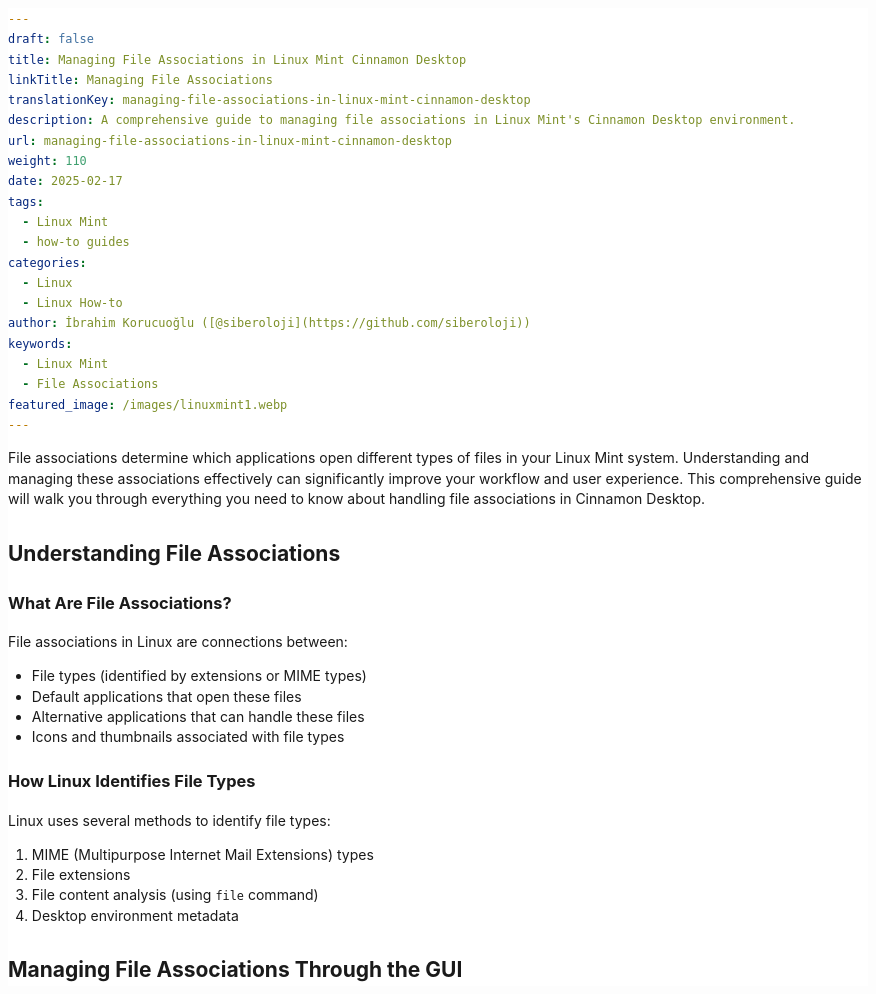 ```yaml
---
draft: false
title: Managing File Associations in Linux Mint Cinnamon Desktop
linkTitle: Managing File Associations
translationKey: managing-file-associations-in-linux-mint-cinnamon-desktop
description: A comprehensive guide to managing file associations in Linux Mint's Cinnamon Desktop environment.
url: managing-file-associations-in-linux-mint-cinnamon-desktop
weight: 110
date: 2025-02-17
tags:
  - Linux Mint
  - how-to guides
categories:
  - Linux
  - Linux How-to
author: İbrahim Korucuoğlu ([@siberoloji](https://github.com/siberoloji))
keywords:
  - Linux Mint
  - File Associations
featured_image: /images/linuxmint1.webp
---
```

File associations determine which applications open different types of files in your Linux Mint system. Understanding and managing these associations effectively can significantly improve your workflow and user experience. This comprehensive guide will walk you through everything you need to know about handling file associations in Cinnamon Desktop.

## Understanding File Associations

### What Are File Associations?

File associations in Linux are connections between:

- File types (identified by extensions or MIME types)
- Default applications that open these files
- Alternative applications that can handle these files
- Icons and thumbnails associated with file types

### How Linux Identifies File Types

Linux uses several methods to identify file types:

1. MIME (Multipurpose Internet Mail Extensions) types
2. File extensions
3. File content analysis (using `file` command)
4. Desktop environment metadata

## Managing File Associations Through the GUI
